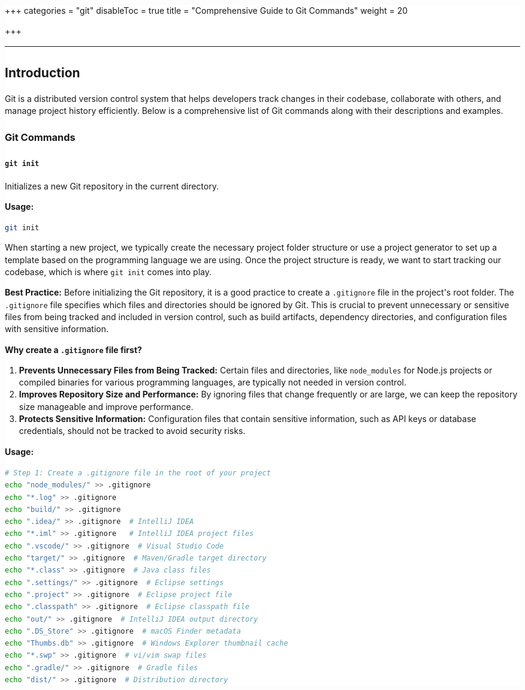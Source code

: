 +++
categories = "git"
disableToc = true
title = "Comprehensive Guide to Git Commands"
weight = 20

+++

---

## Introduction

Git is a distributed version control system that helps developers track changes in their codebase, collaborate with others, and manage project history efficiently. Below is a comprehensive list of Git commands along with their descriptions and examples.

### Git Commands

####  `git init`
Initializes a new Git repository in the current directory.

**Usage:**
```sh
git init
```
When starting a new project, we typically create the necessary project folder structure or use a project generator to set up a template based on the programming language we are using. Once the project structure is ready, we want to start tracking our codebase, which is where `git init` comes into play.

**Best Practice:**
Before initializing the Git repository, it is a good practice to create a `.gitignore` file in the project's root folder. The `.gitignore` file specifies which files and directories should be ignored by Git. This is crucial to prevent unnecessary or sensitive files from being tracked and included in version control, such as build artifacts, dependency directories, and configuration files with sensitive information.

**Why create a `.gitignore` file first?**
1. **Prevents Unnecessary Files from Being Tracked:** Certain files and directories, like `node_modules` for Node.js projects or compiled binaries for various programming languages, are typically not needed in version control.
2. **Improves Repository Size and Performance:** By ignoring files that change frequently or are large, we can keep the repository size manageable and improve performance.
3. **Protects Sensitive Information:** Configuration files that contain sensitive information, such as API keys or database credentials, should not be tracked to avoid security risks.

**Usage:**
```sh
# Step 1: Create a .gitignore file in the root of your project
echo "node_modules/" >> .gitignore
echo "*.log" >> .gitignore
echo "build/" >> .gitignore
echo ".idea/" >> .gitignore  # IntelliJ IDEA
echo "*.iml" >> .gitignore   # IntelliJ IDEA project files
echo ".vscode/" >> .gitignore  # Visual Studio Code
echo "target/" >> .gitignore  # Maven/Gradle target directory
echo "*.class" >> .gitignore  # Java class files
echo ".settings/" >> .gitignore  # Eclipse settings
echo ".project" >> .gitignore  # Eclipse project file
echo ".classpath" >> .gitignore  # Eclipse classpath file
echo "out/" >> .gitignore  # IntelliJ IDEA output directory
echo ".DS_Store" >> .gitignore  # macOS Finder metadata
echo "Thumbs.db" >> .gitignore  # Windows Explorer thumbnail cache
echo "*.swp" >> .gitignore  # vi/vim swap files
echo ".gradle/" >> .gitignore  # Gradle files
echo "dist/" >> .gitignore  # Distribution directory
```